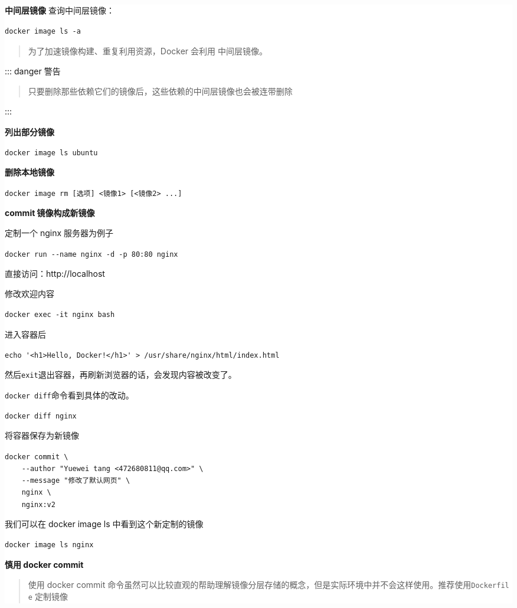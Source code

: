**中间层镜像**
查询中间层镜像：
```
docker image ls -a
```
>为了加速镜像构建、重复利用资源，Docker 会利用 中间层镜像。

::: danger 警告

>只要删除那些依赖它们的镜像后，这些依赖的中间层镜像也会被连带删除

:::

**列出部分镜像**
```
docker image ls ubuntu
```
**删除本地镜像**
```
docker image rm [选项] <镜像1> [<镜像2> ...]
```
**commit 镜像构成新镜像**

定制一个 nginx 服务器为例子
```
docker run --name nginx -d -p 80:80 nginx
```
直接访问：http://localhost

修改欢迎内容
```
docker exec -it nginx bash
```
进入容器后
```
echo '<h1>Hello, Docker!</h1>' > /usr/share/nginx/html/index.html
```
然后`exit`退出容器，再刷新浏览器的话，会发现内容被改变了。

`docker diff`命令看到具体的改动。
```
docker diff nginx
```
将容器保存为新镜像
```
docker commit \
    --author "Yuewei tang <472680811@qq.com>" \
    --message "修改了默认网页" \
    nginx \
    nginx:v2
```
我们可以在 docker image ls 中看到这个新定制的镜像
```
docker image ls nginx
```
**慎用 docker commit**
>使用 docker commit 命令虽然可以比较直观的帮助理解镜像分层存储的概念，但是实际环境中并不会这样使用。推荐使用`Dockerfile` 定制镜像
